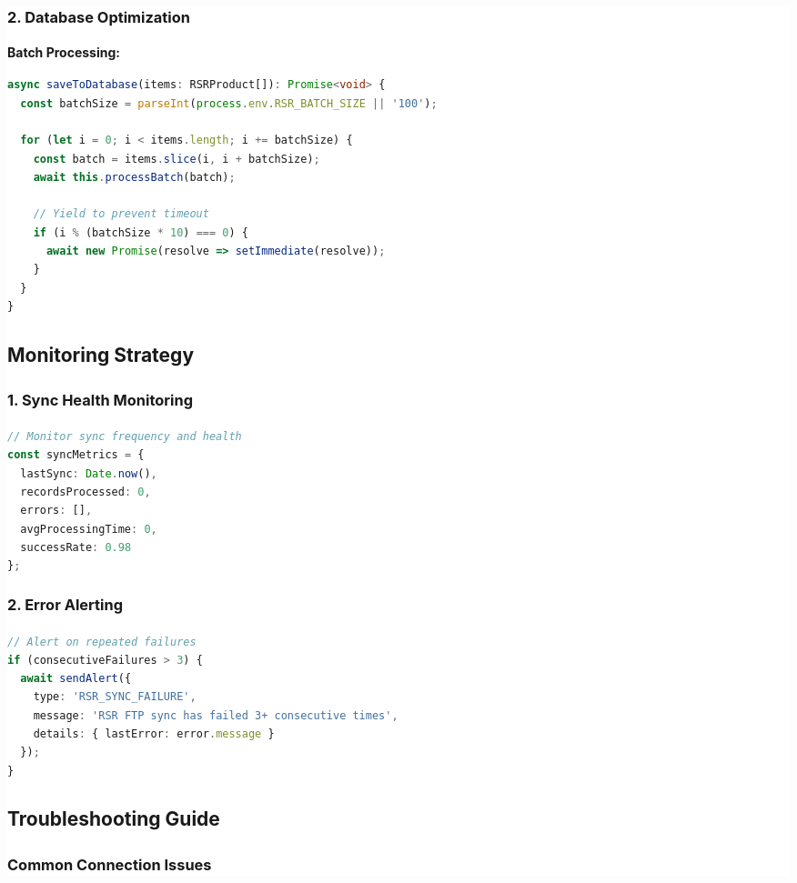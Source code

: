 ### 2. Database Optimization

**Batch Processing:**
```typescript
async saveToDatabase(items: RSRProduct[]): Promise<void> {
  const batchSize = parseInt(process.env.RSR_BATCH_SIZE || '100');
  
  for (let i = 0; i < items.length; i += batchSize) {
    const batch = items.slice(i, i + batchSize);
    await this.processBatch(batch);
    
    // Yield to prevent timeout
    if (i % (batchSize * 10) === 0) {
      await new Promise(resolve => setImmediate(resolve));
    }
  }
}
```

## Monitoring Strategy

### 1. Sync Health Monitoring

```typescript
// Monitor sync frequency and health
const syncMetrics = {
  lastSync: Date.now(),
  recordsProcessed: 0,
  errors: [],
  avgProcessingTime: 0,
  successRate: 0.98
};
```

### 2. Error Alerting

```typescript
// Alert on repeated failures
if (consecutiveFailures > 3) {
  await sendAlert({
    type: 'RSR_SYNC_FAILURE',
    message: 'RSR FTP sync has failed 3+ consecutive times',
    details: { lastError: error.message }
  });
}
```

## Troubleshooting Guide

### Common Connection Issues
